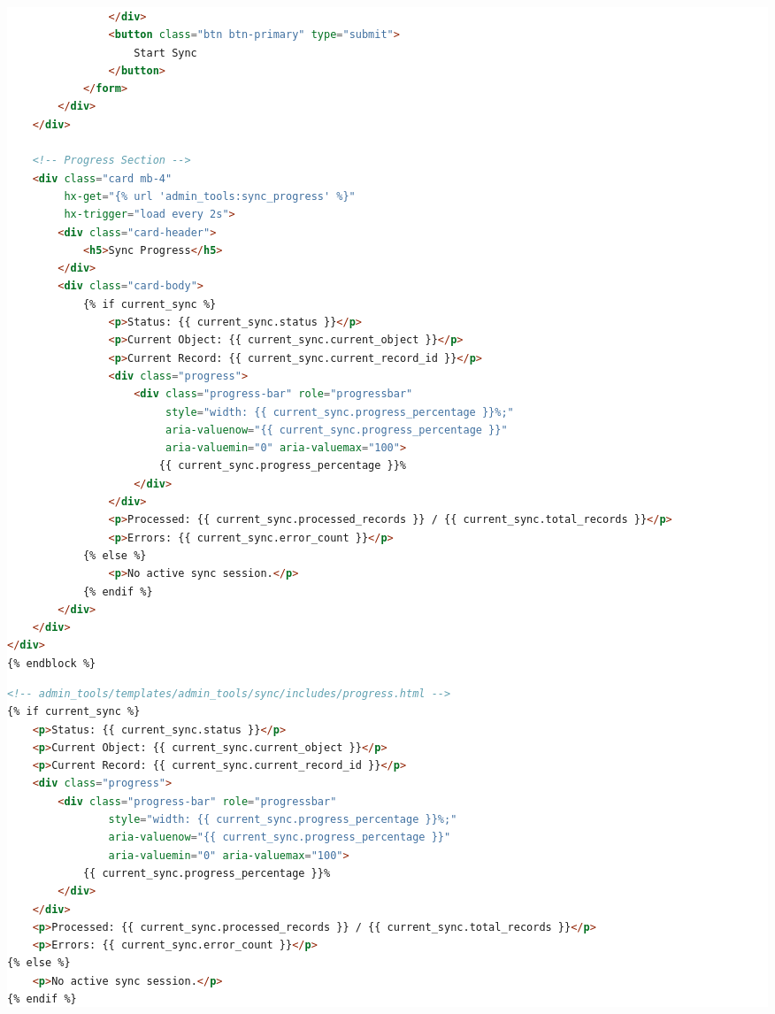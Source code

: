 ```html
                </div>
                <button class="btn btn-primary" type="submit">
                    Start Sync
                </button>
            </form>
        </div>
    </div>

    <!-- Progress Section -->
    <div class="card mb-4"
         hx-get="{% url 'admin_tools:sync_progress' %}"
         hx-trigger="load every 2s">
        <div class="card-header">
            <h5>Sync Progress</h5>
        </div>
        <div class="card-body">
            {% if current_sync %}
                <p>Status: {{ current_sync.status }}</p>
                <p>Current Object: {{ current_sync.current_object }}</p>
                <p>Current Record: {{ current_sync.current_record_id }}</p>
                <div class="progress">
                    <div class="progress-bar" role="progressbar"
                         style="width: {{ current_sync.progress_percentage }}%;"
                         aria-valuenow="{{ current_sync.progress_percentage }}"
                         aria-valuemin="0" aria-valuemax="100">
                        {{ current_sync.progress_percentage }}%
                    </div>
                </div>
                <p>Processed: {{ current_sync.processed_records }} / {{ current_sync.total_records }}</p>
                <p>Errors: {{ current_sync.error_count }}</p>
            {% else %}
                <p>No active sync session.</p>
            {% endif %}
        </div>
    </div>
</div>
{% endblock %}
```

```html
<!-- admin_tools/templates/admin_tools/sync/includes/progress.html -->
{% if current_sync %}
    <p>Status: {{ current_sync.status }}</p>
    <p>Current Object: {{ current_sync.current_object }}</p>
    <p>Current Record: {{ current_sync.current_record_id }}</p>
    <div class="progress">
        <div class="progress-bar" role="progressbar"
                style="width: {{ current_sync.progress_percentage }}%;"
                aria-valuenow="{{ current_sync.progress_percentage }}"
                aria-valuemin="0" aria-valuemax="100">
            {{ current_sync.progress_percentage }}%
        </div>
    </div>
    <p>Processed: {{ current_sync.processed_records }} / {{ current_sync.total_records }}</p>
    <p>Errors: {{ current_sync.error_count }}</p>
{% else %}
    <p>No active sync session.</p>
{% endif %}
```
